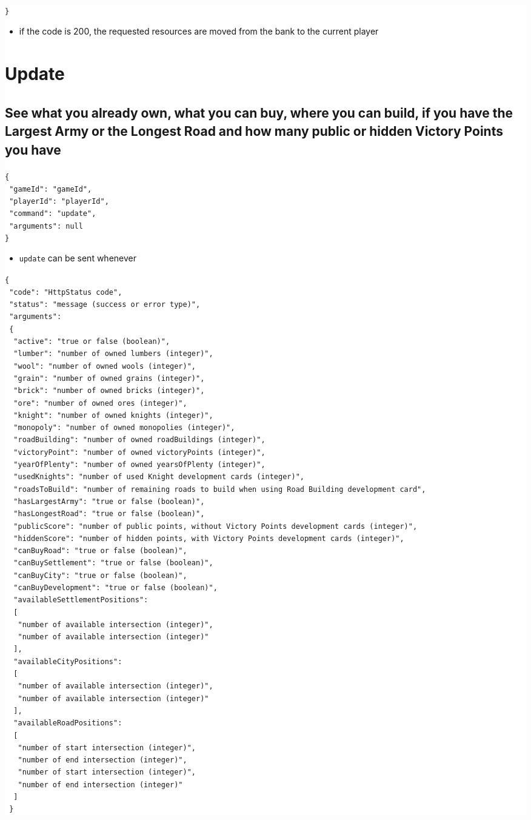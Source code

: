  ``` 
}
```
 - if the code is 200, the requested resources are moved from the bank to the current player
# Update
## See what you already own, what you can buy, where you can build, if you have the Largest Army or the Longest Road and how many public or hidden Victory Points you have 
``` 
{ 
 "gameId": "gameId", 
 "playerId": "playerId", 
 "command": "update", 
 "arguments": null 
}
```
 - ```update``` can be sent whenever
```
{
 "code": "HttpStatus code",
 "status": "message (success or error type)",
 "arguments":
 {
  "active": "true or false (boolean)",
  "lumber": "number of owned lumbers (integer)",
  "wool": "number of owned wools (integer)",
  "grain": "number of owned grains (integer)",
  "brick": "number of owned bricks (integer)",
  "ore": "number of owned ores (integer)",
  "knight": "number of owned knights (integer)",
  "monopoly": "number of owned monopolies (integer)",
  "roadBuilding": "number of owned roadBuildings (integer)",
  "victoryPoint": "number of owned victoryPoints (integer)",
  "yearOfPlenty": "number of owned yearsOfPlenty (integer)",
  "usedKnights": "number of used Knight development cards (integer)",
  "roadsToBuild": "number of remaining roads to build when using Road Building development card",
  "hasLargestArmy": "true or false (boolean)",
  "hasLongestRoad": "true or false (boolean)",
  "publicScore": "number of public points, without Victory Points development cards (integer)",
  "hiddenScore": "number of hidden points, with Victory Points development cards (integer)",
  "canBuyRoad": "true or false (boolean)",
  "canBuySettlement": "true or false (boolean)",
  "canBuyCity": "true or false (boolean)",
  "canBuyDevelopment": "true or false (boolean)",
  "availableSettlementPositions":
  [
   "number of available intersection (integer)",
   "number of available intersection (integer)"
  ],
  "availableCityPositions":
  [
   "number of available intersection (integer)",
   "number of available intersection (integer)"
  ],
  "availableRoadPositions":
  [
   "number of start intersection (integer)",
   "number of end intersection (integer)",
   "number of start intersection (integer)",
   "number of end intersection (integer)"
  ]
 }
```